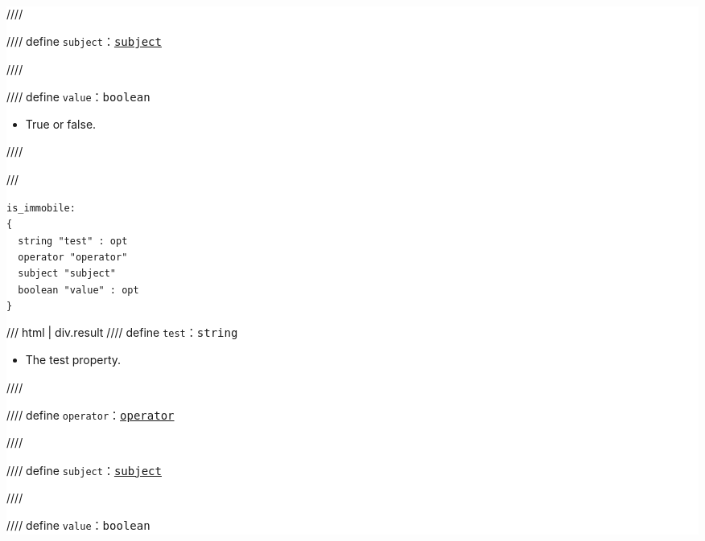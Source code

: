 
////


//// define
`subject`：<samp>[subject](#assets.schemas-blockception.behavior.entities.filters.filters.types.subject.json)</samp>


////


//// define
`value`：<samp>boolean</samp>

- True or false.


////


///




```mcschema
is_immobile:
{
  string "test" : opt
  operator "operator"
  subject "subject"
  boolean "value" : opt
}

```

/// html | div.result
//// define
`test`：<samp>string</samp>

- The test property.


////


//// define
`operator`：<samp>[operator](#assets.schemas-blockception.behavior.entities.filters.filters.types.operator.json)</samp>


////


//// define
`subject`：<samp>[subject](#assets.schemas-blockception.behavior.entities.filters.filters.types.subject.json)</samp>


////


//// define
`value`：<samp>boolean</samp>

